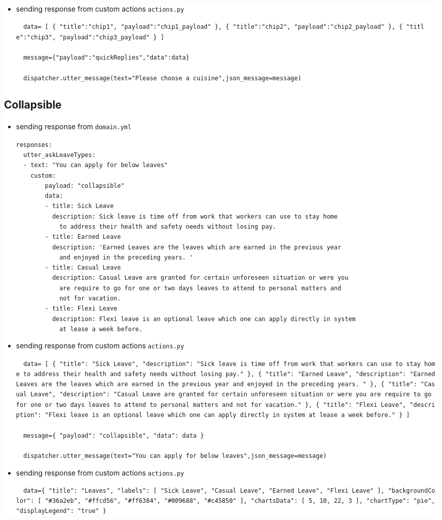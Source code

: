 - sending response from custom actions `actions.py` 
    ```
      data= [ { "title":"chip1", "payload":"chip1_payload" }, { "title":"chip2", "payload":"chip2_payload" }, { "title":"chip3", "payload":"chip3_payload" } ]

      message={"payload":"quickReplies","data":data}

      dispatcher.utter_message(text="Please choose a cuisine",json_message=message)

    ```   
    
## Collapsible
- sending response from `domain.yml`
    ```
    responses:
      utter_askLeaveTypes:
      - text: "You can apply for below leaves"
        custom: 
            payload: "collapsible"
            data: 
            - title: Sick Leave
              description: Sick leave is time off from work that workers can use to stay home
                to address their health and safety needs without losing pay.
            - title: Earned Leave
              description: 'Earned Leaves are the leaves which are earned in the previous year
                and enjoyed in the preceding years. '
            - title: Casual Leave
              description: Casual Leave are granted for certain unforeseen situation or were you
                are require to go for one or two days leaves to attend to personal matters and
                not for vacation.
            - title: Flexi Leave
              description: Flexi leave is an optional leave which one can apply directly in system
                at lease a week before.
    ```

- sending response from custom actions `actions.py` 
    ```
      data= [ { "title": "Sick Leave", "description": "Sick leave is time off from work that workers can use to stay home to address their health and safety needs without losing pay." }, { "title": "Earned Leave", "description": "Earned Leaves are the leaves which are earned in the previous year and enjoyed in the preceding years. " }, { "title": "Casual Leave", "description": "Casual Leave are granted for certain unforeseen situation or were you are require to go for one or two days leaves to attend to personal matters and not for vacation." }, { "title": "Flexi Leave", "description": "Flexi leave is an optional leave which one can apply directly in system at lease a week before." } ]

      message={ "payload": "collapsible", "data": data }

      dispatcher.utter_message(text="You can apply for below leaves",json_message=message)

    ```   

- sending response from custom actions `actions.py` 
    ```
      data={ "title": "Leaves", "labels": [ "Sick Leave", "Casual Leave", "Earned Leave", "Flexi Leave" ], "backgroundColor": [ "#36a2eb", "#ffcd56", "#ff6384", "#009688", "#c45850" ], "chartsData": [ 5, 10, 22, 3 ], "chartType": "pie", "displayLegend": "true" }
